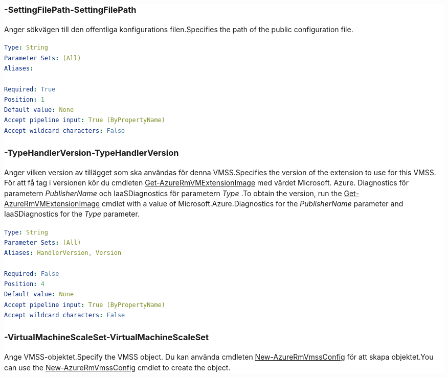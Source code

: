 ### <span data-ttu-id="66b16-121">-SettingFilePath</span><span class="sxs-lookup"><span data-stu-id="66b16-121">-SettingFilePath</span></span>
<span data-ttu-id="66b16-122">Anger sökvägen till den offentliga konfigurations filen.</span><span class="sxs-lookup"><span data-stu-id="66b16-122">Specifies the path of the public configuration file.</span></span>

```yaml
Type: String
Parameter Sets: (All)
Aliases: 

Required: True
Position: 1
Default value: None
Accept pipeline input: True (ByPropertyName)
Accept wildcard characters: False
```

### <span data-ttu-id="66b16-123">-TypeHandlerVersion</span><span class="sxs-lookup"><span data-stu-id="66b16-123">-TypeHandlerVersion</span></span>
<span data-ttu-id="66b16-124">Anger vilken version av tillägget som ska användas för denna VMSS.</span><span class="sxs-lookup"><span data-stu-id="66b16-124">Specifies the version of the extension to use for this VMSS.</span></span>
<span data-ttu-id="66b16-125">För att få tag i versionen kör du cmdleten [Get-AzureRmVMExtensionImage](./Get-AzureRmVMExtensionImage.md) med värdet Microsoft. Azure. Diagnostics för parametern *PublisherName* och IaaSDiagnostics för parametern *Type* .</span><span class="sxs-lookup"><span data-stu-id="66b16-125">To obtain the version, run the [Get-AzureRmVMExtensionImage](./Get-AzureRmVMExtensionImage.md) cmdlet with a value of Microsoft.Azure.Diagnostics for the *PublisherName* parameter and IaaSDiagnostics for the *Type* parameter.</span></span>

```yaml
Type: String
Parameter Sets: (All)
Aliases: HandlerVersion, Version

Required: False
Position: 4
Default value: None
Accept pipeline input: True (ByPropertyName)
Accept wildcard characters: False
```

### <span data-ttu-id="66b16-126">-VirtualMachineScaleSet</span><span class="sxs-lookup"><span data-stu-id="66b16-126">-VirtualMachineScaleSet</span></span>
<span data-ttu-id="66b16-127">Ange VMSS-objektet.</span><span class="sxs-lookup"><span data-stu-id="66b16-127">Specify the VMSS object.</span></span>
<span data-ttu-id="66b16-128">Du kan använda cmdleten [New-AzureRmVmssConfig](./New-AzureRmVmssConfig.md) för att skapa objektet.</span><span class="sxs-lookup"><span data-stu-id="66b16-128">You can use the [New-AzureRmVmssConfig](./New-AzureRmVmssConfig.md) cmdlet to create the object.</span></span>
